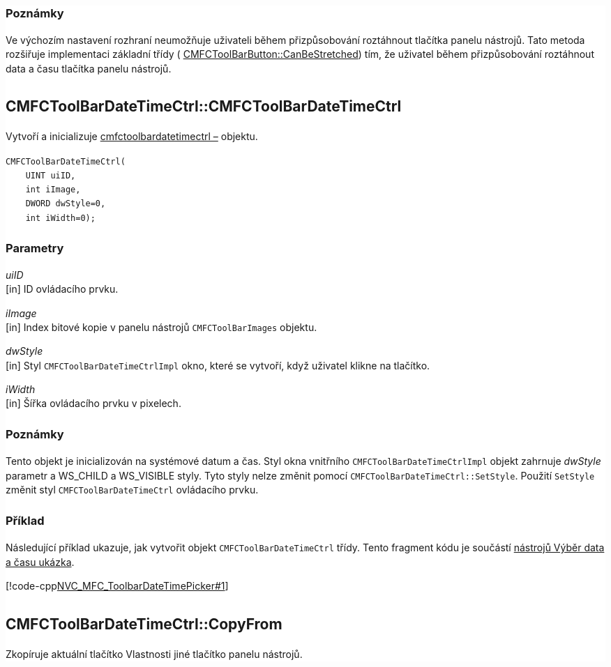 ### <a name="remarks"></a>Poznámky

Ve výchozím nastavení rozhraní neumožňuje uživateli během přizpůsobování roztáhnout tlačítka panelu nástrojů. Tato metoda rozšiřuje implementaci základní třídy ( [CMFCToolBarButton::CanBeStretched](../../mfc/reference/cmfctoolbarbutton-class.md#canbestretched)) tím, že uživatel během přizpůsobování roztáhnout data a času tlačítka panelu nástrojů.

##  <a name="cmfctoolbardatetimectrl"></a>  CMFCToolBarDateTimeCtrl::CMFCToolBarDateTimeCtrl

Vytvoří a inicializuje [cmfctoolbardatetimectrl –](../../mfc/reference/cmfctoolbardatetimectrl-class.md) objektu.

```
CMFCToolBarDateTimeCtrl(
    UINT uiID,
    int iImage,
    DWORD dwStyle=0,
    int iWidth=0);
```

### <a name="parameters"></a>Parametry

*uiID*<br/>
[in] ID ovládacího prvku.

*iImage*<br/>
[in] Index bitové kopie v panelu nástrojů `CMFCToolBarImages` objektu.

*dwStyle*<br/>
[in] Styl `CMFCToolBarDateTimeCtrlImpl` okno, které se vytvoří, když uživatel klikne na tlačítko.

*iWidth*<br/>
[in] Šířka ovládacího prvku v pixelech.

### <a name="remarks"></a>Poznámky

Tento objekt je inicializován na systémové datum a čas. Styl okna vnitřního `CMFCToolBarDateTimeCtrlImpl` objekt zahrnuje *dwStyle* parametr a WS_CHILD a WS_VISIBLE styly. Tyto styly nelze změnit pomocí `CMFCToolBarDateTimeCtrl::SetStyle`. Použití `SetStyle` změnit styl `CMFCToolBarDateTimeCtrl` ovládacího prvku.

### <a name="example"></a>Příklad

Následující příklad ukazuje, jak vytvořit objekt `CMFCToolBarDateTimeCtrl` třídy. Tento fragment kódu je součástí [nástrojů Výběr data a času ukázka](../../visual-cpp-samples.md).

[!code-cpp[NVC_MFC_ToolbarDateTimePicker#1](../../mfc/reference/codesnippet/cpp/cmfctoolbardatetimectrl-class_1.cpp)]

##  <a name="copyfrom"></a>  CMFCToolBarDateTimeCtrl::CopyFrom

Zkopíruje aktuální tlačítko Vlastnosti jiné tlačítko panelu nástrojů.
